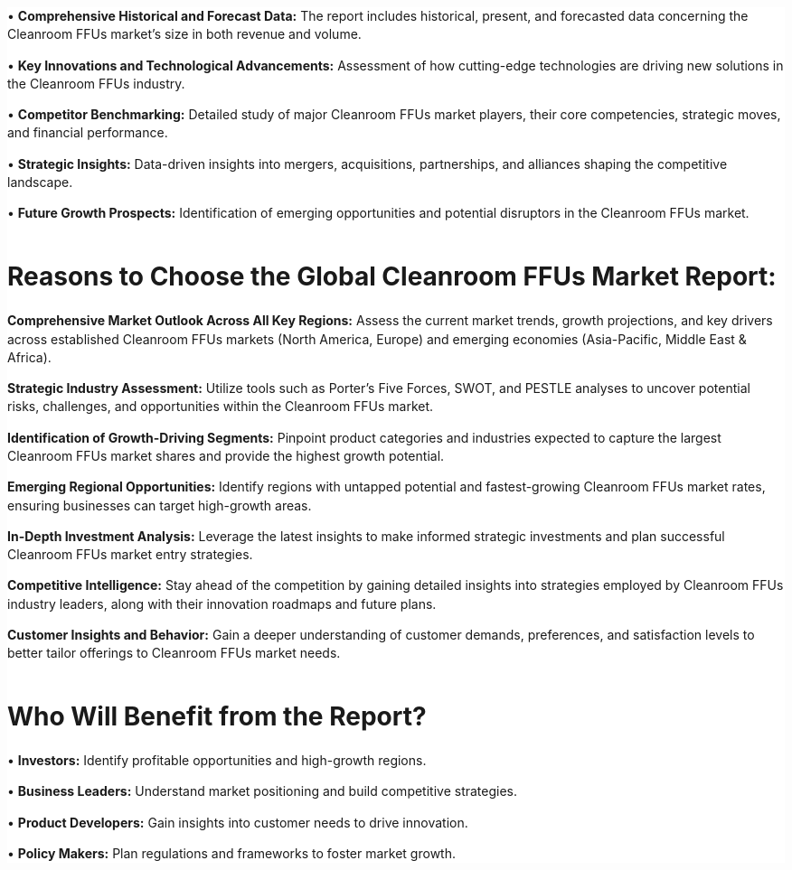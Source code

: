 • <strong>Comprehensive Historical and Forecast Data:</strong> The report includes historical, present, and forecasted data concerning the Cleanroom FFUs market’s size in both revenue and volume.

• <strong>Key Innovations and Technological Advancements:</strong> Assessment of how cutting-edge technologies are driving new solutions in the Cleanroom FFUs industry.

• <strong>Competitor Benchmarking:</strong> Detailed study of major Cleanroom FFUs market players, their core competencies, strategic moves, and financial performance.

• <strong>Strategic Insights:</strong> Data-driven insights into mergers, acquisitions, partnerships, and alliances shaping the competitive landscape.

• <strong>Future Growth Prospects:</strong> Identification of emerging opportunities and potential disruptors in the Cleanroom FFUs market.

# <strong>Reasons to Choose the Global Cleanroom FFUs Market Report:</strong>

<strong>Comprehensive Market Outlook Across All Key Regions:</strong>
Assess the current market trends, growth projections, and key drivers across established Cleanroom FFUs markets (North America, Europe) and emerging economies (Asia-Pacific, Middle East & Africa).

<strong>Strategic Industry Assessment:</strong>
Utilize tools such as Porter’s Five Forces, SWOT, and PESTLE analyses to uncover potential risks, challenges, and opportunities within the Cleanroom FFUs market.

<strong>Identification of Growth-Driving Segments:</strong>
Pinpoint product categories and industries expected to capture the largest Cleanroom FFUs market shares and provide the highest growth potential.

<strong>Emerging Regional Opportunities:</strong>
Identify regions with untapped potential and fastest-growing Cleanroom FFUs market rates, ensuring businesses can target high-growth areas.

<strong>In-Depth Investment Analysis:</strong>
Leverage the latest insights to make informed strategic investments and plan successful Cleanroom FFUs market entry strategies.

<strong>Competitive Intelligence:</strong>
Stay ahead of the competition by gaining detailed insights into strategies employed by Cleanroom FFUs industry leaders, along with their innovation roadmaps and future plans.

<strong>Customer Insights and Behavior:</strong>
Gain a deeper understanding of customer demands, preferences, and satisfaction levels to better tailor offerings to Cleanroom FFUs market needs.

# <strong>Who Will Benefit from the Report?</strong>

• <strong>Investors:</strong> Identify profitable opportunities and high-growth regions.

• <strong>Business Leaders:</strong> Understand market positioning and build competitive strategies.

• <strong>Product Developers:</strong> Gain insights into customer needs to drive innovation.

• <strong>Policy Makers:</strong> Plan regulations and frameworks to foster market growth.

